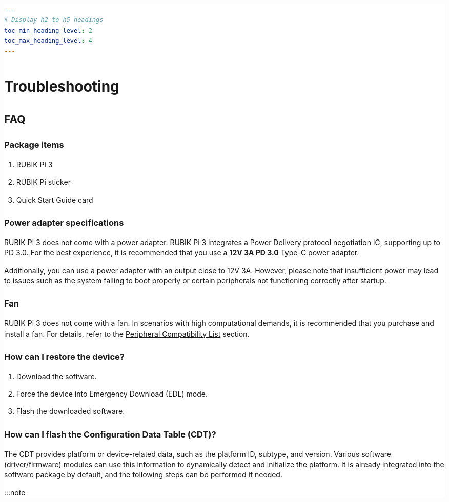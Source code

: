 ```yaml
---
# Display h2 to h5 headings
toc_min_heading_level: 2
toc_max_heading_level: 4
---
```


# Troubleshooting

## FAQ

### Package items

  1. RUBIK Pi 3

  2. RUBIK Pi sticker

  3. Quick Start Guide card


### Power adapter specifications

  RUBIK Pi 3 does not come with a power adapter. RUBIK Pi 3 integrates a Power Delivery protocol negotiation IC, supporting up to PD 3.0. For the best experience, it is recommended that you use a **12V 3A PD 3.0** Type-C power adapter.
  
  Additionally, you can use a power adapter with an output close to 12V 3A. However, please note that insufficient power may lead to issues such as the system failing to boot properly or certain peripherals not functioning correctly after startup.

### Fan

  RUBIK Pi 3 does not come with a fan. In scenarios with high computational demands, it is recommended that you purchase and install a fan. For details, refer to the [Peripheral Compatibility List](https://www.thundercomm.com/rubik-pi-3/en/docs/peripheral-compatibility-list) section.

### How can I restore the device?

  1. Download the software.

  2. Force the device into Emergency Download (EDL) mode.

  3. Flash the downloaded software.

### How can I flash the Configuration Data Table (CDT)?

  The CDT provides platform or device-related data, such as the platform ID, subtype, and version. Various software (driver/firmware) modules can use this information to dynamically detect and initialize the platform. It is already integrated into the software package by default, and the following steps can be performed if needed.

  :::note
  